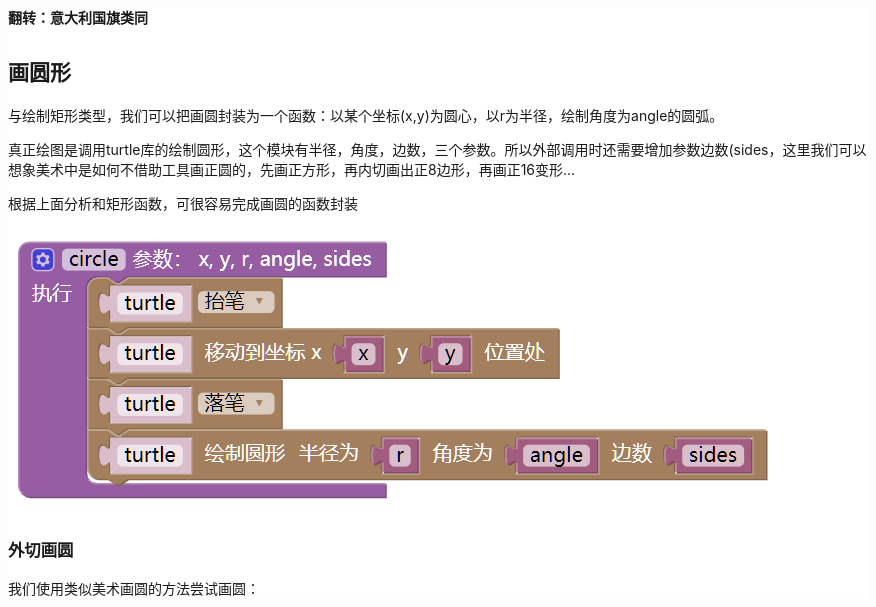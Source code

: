 
**翻转：意大利国旗类同**

## 画圆形


与绘制矩形类型，我们可以把画圆封装为一个函数：以某个坐标(x,y)为圆心，以r为半径，绘制角度为angle的圆弧。

真正绘图是调用turtle库的绘制圆形，这个模块有半径，角度，边数，三个参数。所以外部调用时还需要增加参数边数(sides，这里我们可以想象美术中是如何不借助工具画正圆的，先画正方形，再内切画出正8边形，再画正16变形...

根据上面分析和矩形函数，可很容易完成画圆的函数封装

![](./picture/L002_turtle_draw_circle.png)


### 外切画圆

我们使用类似美术画圆的方法尝试画圆：